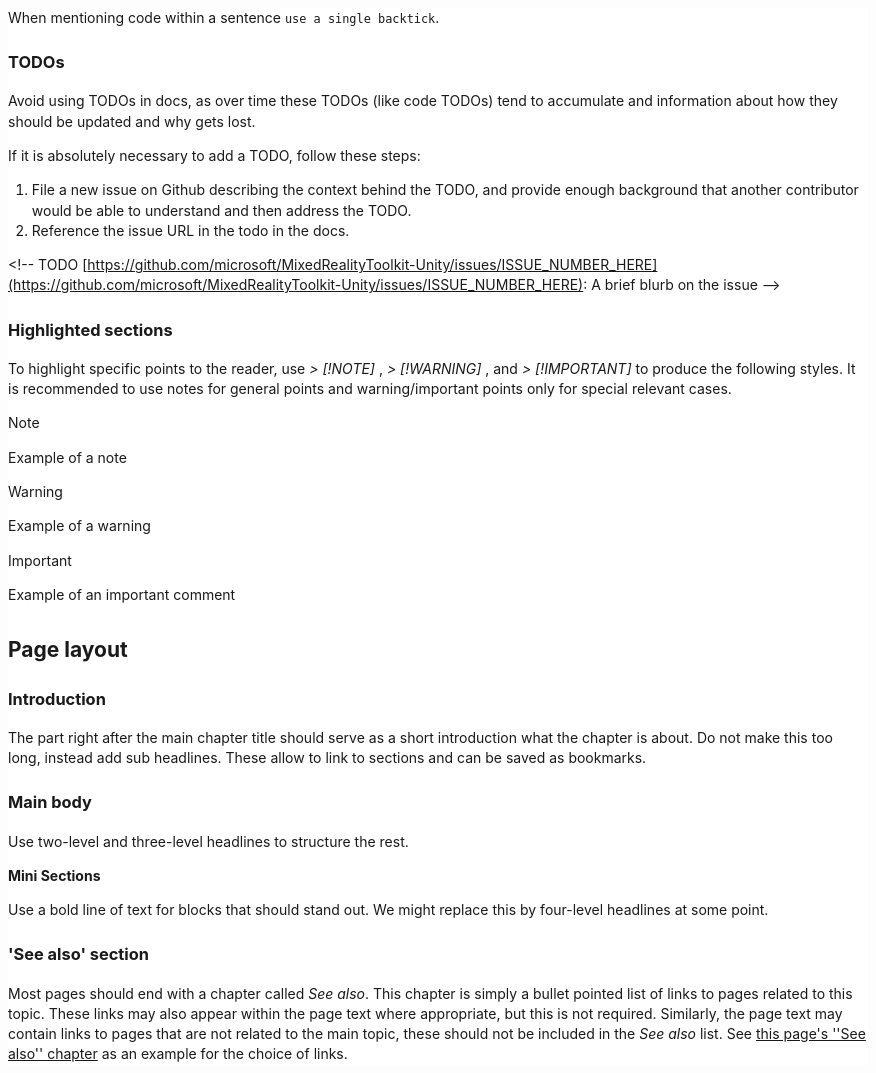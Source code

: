 When mentioning code within a sentence `use a single backtick`.

### TODOs

Avoid using TODOs in docs, as over time these TODOs (like code TODOs) tend to accumulate
and information about how they should be updated and why gets lost.

If it is absolutely necessary to add a TODO, follow these steps:

1. File a new issue on Github describing the context behind the TODO, and provide enough
   background that another contributor would be able to understand and then address the
   TODO.
2. Reference the issue URL in the todo in the docs.

\<\!-- TODO [https://github.com/microsoft/MixedRealityToolkit-Unity/issues/ISSUE_NUMBER_HERE](https://github.com/microsoft/MixedRealityToolkit-Unity/issues/ISSUE_NUMBER_HERE): A brief blurb on the issue --\>

### Highlighted sections

To highlight specific points to the reader, use *> [!NOTE]* , *> [!WARNING]* , and *> [!IMPORTANT]* to produce the following styles. It is recommended to use notes for general points and warning/important points only for special relevant cases.

> [!NOTE]
> Example of a note

> [!WARNING]
> Example of a warning

> [!IMPORTANT]
> Example of an important comment

## Page layout

### Introduction

The part right after the main chapter title should serve as a short introduction what the chapter is about. Do not make this too long, instead add sub headlines. These allow to link to sections and can be saved as bookmarks.

### Main body

Use two-level and three-level headlines to structure the rest.

**Mini Sections**

Use a bold line of text for blocks that should stand out. We might replace this by four-level headlines at some point.

### 'See also' section

Most pages should end with a chapter called *See also*. This chapter is simply a bullet pointed list of links to pages related to this topic. These links may also appear within the page text where appropriate, but this is not required. Similarly, the page text may contain links to pages that are not related to the main topic, these should not be included in the *See also* list. See [this page's ''See also'' chapter](#see-also) as an example for the choice of links.
